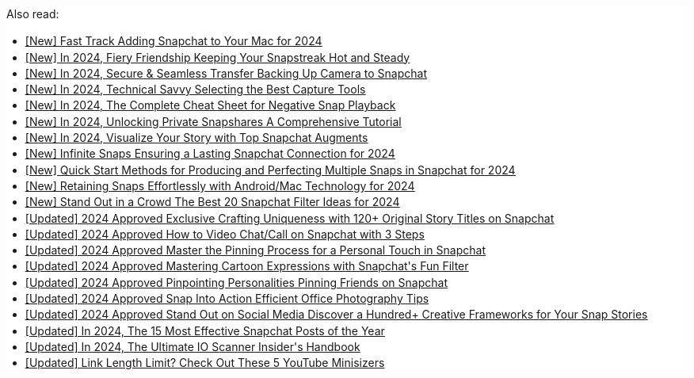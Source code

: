 <span class="atpl-alsoreadstyle">Also read:</span>
<div><ul>
<li><a href="https://snapchat-videos.techidaily.com/new-fast-track-adding-snapchat-to-your-mac-for-2024/"><u>[New] Fast Track  Adding Snapchat to Your Mac for 2024</u></a></li>
<li><a href="https://snapchat-videos.techidaily.com/new-in-2024-fiery-friendship-keeping-your-snapstreak-hot-and-steady/"><u>[New] In 2024, Fiery Friendship  Keeping Your Snapstreak Hot and Steady</u></a></li>
<li><a href="https://snapchat-videos.techidaily.com/new-in-2024-secure-and-seamless-transfer-backing-up-camera-to-snapchat/"><u>[New] In 2024, Secure & Seamless Transfer  Backing Up Camera to Snapchat</u></a></li>
<li><a href="https://screen-video-capture.techidaily.com/new-in-2024-technical-savvy-selecting-the-best-capture-tools/"><u>[New] In 2024, Technical Savvy  Selecting the Best Capture Tools</u></a></li>
<li><a href="https://snapchat-videos.techidaily.com/new-in-2024-the-complete-cheat-sheet-for-negative-snap-playback/"><u>[New] In 2024, The Complete Cheat Sheet for Negative Snap Playback</u></a></li>
<li><a href="https://snapchat-videos.techidaily.com/new-in-2024-unlocking-private-snapshares-a-comprehensive-tutorial/"><u>[New] In 2024, Unlocking Private Snapshares  A Comprehensive Tutorial</u></a></li>
<li><a href="https://snapchat-videos.techidaily.com/new-in-2024-visualize-your-story-with-top-snapchat-augments/"><u>[New] In 2024, Visualize Your Story with Top Snapchat Augments</u></a></li>
<li><a href="https://snapchat-videos.techidaily.com/new-infinite-snaps-ensuring-a-lasting-snapchat-connection-for-2024/"><u>[New] Infinite Snaps  Ensuring a Lasting Snapchat Connection for 2024</u></a></li>
<li><a href="https://snapchat-videos.techidaily.com/new-quick-start-methods-for-producing-and-perfecting-multiple-snaps-in-snapchat-for-2024/"><u>[New] Quick Start Methods for Producing and Perfecting Multiple Snaps in Snapchat for 2024</u></a></li>
<li><a href="https://snapchat-videos.techidaily.com/new-retaining-snaps-effortlessly-with-androidmac-technology-for-2024/"><u>[New] Retaining Snaps Effortlessly with Android/Mac Technology for 2024</u></a></li>
<li><a href="https://snapchat-videos.techidaily.com/new-stand-out-in-a-crowd-the-best-20-snapchat-filter-ideas-for-2024/"><u>[New] Stand Out in a Crowd  The Best 20 Snapchat Filter Ideas for 2024</u></a></li>
<li><a href="https://snapchat-videos.techidaily.com/updated-2024-approved-exclusive-crafting-uniqueness-with-120plus-original-story-titles-on-snapchat/"><u>[Updated] 2024 Approved  Exclusive  Crafting Uniqueness with 120+ Original Story Titles on Snapchat</u></a></li>
<li><a href="https://snapchat-videos.techidaily.com/updated-2024-approved-how-to-video-chatcall-on-snapchat-with-3-steps/"><u>[Updated] 2024 Approved  How to Video Chat/Call on Snapchat with 3 Steps</u></a></li>
<li><a href="https://snapchat-videos.techidaily.com/updated-2024-approved-master-the-pinning-process-for-a-personal-touch-in-snapchat/"><u>[Updated] 2024 Approved  Master the Pinning Process for a Personal Touch in Snapchat</u></a></li>
<li><a href="https://snapchat-videos.techidaily.com/updated-2024-approved-mastering-cartoon-expressions-with-snapchats-fun-filter/"><u>[Updated] 2024 Approved  Mastering Cartoon Expressions with Snapchat's Fun Filter</u></a></li>
<li><a href="https://snapchat-videos.techidaily.com/updated-2024-approved-pinpointing-personalities-pinning-friends-on-snapchat/"><u>[Updated] 2024 Approved  Pinpointing Personalities  Pinning Friends on Snapchat</u></a></li>
<li><a href="https://snapchat-videos.techidaily.com/updated-2024-approved-snap-into-action-efficient-office-photography-tips/"><u>[Updated] 2024 Approved  Snap Into Action  Efficient Office Photography Tips</u></a></li>
<li><a href="https://snapchat-videos.techidaily.com/updated-2024-approved-stand-out-on-social-media-discover-a-hundredplus-creative-frameworks-for-your-snap-stories/"><u>[Updated] 2024 Approved  Stand Out on Social Media  Discover a Hundred+ Creative Frameworks for Your Snap Stories</u></a></li>
<li><a href="https://snapchat-videos.techidaily.com/updated-in-2024-the-15-most-effective-snapchat-posts-of-the-year/"><u>[Updated] In 2024, The 15 Most Effective Snapchat Posts of the Year</u></a></li>
<li><a href="https://remote-screen-capture.techidaily.com/updated-in-2024-the-ultimate-io-scanner-insiders-handbook/"><u>[Updated] In 2024, The Ultimate IO Scanner Insider's Handbook</u></a></li>
<li><a href="https://facebook-video-footage.techidaily.com/updated-link-length-limit-check-out-these-5-youtube-minisizers/"><u>[Updated] Link Length Limit? Check Out These 5 YouTube Minisizers</u></a></li>